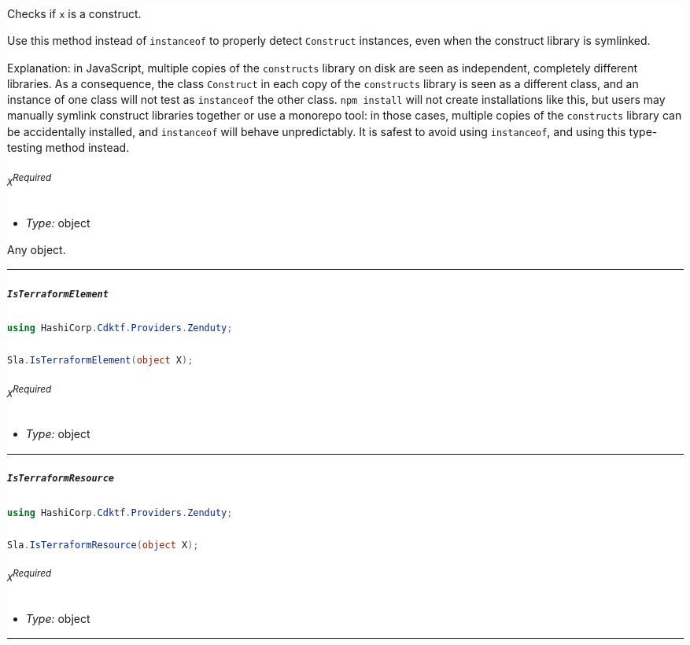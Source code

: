 Checks if `x` is a construct.

Use this method instead of `instanceof` to properly detect `Construct`
instances, even when the construct library is symlinked.

Explanation: in JavaScript, multiple copies of the `constructs` library on
disk are seen as independent, completely different libraries. As a
consequence, the class `Construct` in each copy of the `constructs` library
is seen as a different class, and an instance of one class will not test as
`instanceof` the other class. `npm install` will not create installations
like this, but users may manually symlink construct libraries together or
use a monorepo tool: in those cases, multiple copies of the `constructs`
library can be accidentally installed, and `instanceof` will behave
unpredictably. It is safest to avoid using `instanceof`, and using
this type-testing method instead.

###### `X`<sup>Required</sup> <a name="X" id="@skeptools/provider-zenduty.sla.Sla.isConstruct.parameter.x"></a>

- *Type:* object

Any object.

---

##### `IsTerraformElement` <a name="IsTerraformElement" id="@skeptools/provider-zenduty.sla.Sla.isTerraformElement"></a>

```csharp
using HashiCorp.Cdktf.Providers.Zenduty;

Sla.IsTerraformElement(object X);
```

###### `X`<sup>Required</sup> <a name="X" id="@skeptools/provider-zenduty.sla.Sla.isTerraformElement.parameter.x"></a>

- *Type:* object

---

##### `IsTerraformResource` <a name="IsTerraformResource" id="@skeptools/provider-zenduty.sla.Sla.isTerraformResource"></a>

```csharp
using HashiCorp.Cdktf.Providers.Zenduty;

Sla.IsTerraformResource(object X);
```

###### `X`<sup>Required</sup> <a name="X" id="@skeptools/provider-zenduty.sla.Sla.isTerraformResource.parameter.x"></a>

- *Type:* object

---